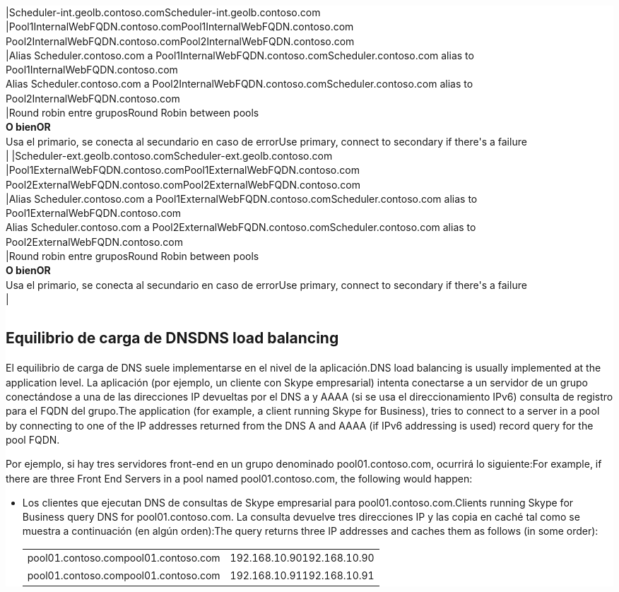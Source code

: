 |<span data-ttu-id="2ccb2-266">Scheduler-int.geolb.contoso.com</span><span class="sxs-lookup"><span data-stu-id="2ccb2-266">Scheduler-int.geolb.contoso.com</span></span>  <br/> |<span data-ttu-id="2ccb2-267">Pool1InternalWebFQDN.contoso.com</span><span class="sxs-lookup"><span data-stu-id="2ccb2-267">Pool1InternalWebFQDN.contoso.com</span></span>  <br/> <span data-ttu-id="2ccb2-268">Pool2InternalWebFQDN.contoso.com</span><span class="sxs-lookup"><span data-stu-id="2ccb2-268">Pool2InternalWebFQDN.contoso.com</span></span>  <br/> |<span data-ttu-id="2ccb2-269">Alias Scheduler.contoso.com a Pool1InternalWebFQDN.contoso.com</span><span class="sxs-lookup"><span data-stu-id="2ccb2-269">Scheduler.contoso.com alias to Pool1InternalWebFQDN.contoso.com</span></span>  <br/> <span data-ttu-id="2ccb2-270">Alias Scheduler.contoso.com a Pool2InternalWebFQDN.contoso.com</span><span class="sxs-lookup"><span data-stu-id="2ccb2-270">Scheduler.contoso.com alias to Pool2InternalWebFQDN.contoso.com</span></span>  <br/> |<span data-ttu-id="2ccb2-271">Round robin entre grupos</span><span class="sxs-lookup"><span data-stu-id="2ccb2-271">Round Robin between pools</span></span>  <br/> <span data-ttu-id="2ccb2-272">**O bien**</span><span class="sxs-lookup"><span data-stu-id="2ccb2-272">**OR**</span></span> <br/> <span data-ttu-id="2ccb2-273">Usa el primario, se conecta al secundario en caso de error</span><span class="sxs-lookup"><span data-stu-id="2ccb2-273">Use primary, connect to secondary if there's a failure</span></span>  <br/> |
|<span data-ttu-id="2ccb2-274">Scheduler-ext.geolb.contoso.com</span><span class="sxs-lookup"><span data-stu-id="2ccb2-274">Scheduler-ext.geolb.contoso.com</span></span>  <br/> |<span data-ttu-id="2ccb2-275">Pool1ExternalWebFQDN.contoso.com</span><span class="sxs-lookup"><span data-stu-id="2ccb2-275">Pool1ExternalWebFQDN.contoso.com</span></span>  <br/> <span data-ttu-id="2ccb2-276">Pool2ExternalWebFQDN.contoso.com</span><span class="sxs-lookup"><span data-stu-id="2ccb2-276">Pool2ExternalWebFQDN.contoso.com</span></span>  <br/> |<span data-ttu-id="2ccb2-277">Alias Scheduler.contoso.com a Pool1ExternalWebFQDN.contoso.com</span><span class="sxs-lookup"><span data-stu-id="2ccb2-277">Scheduler.contoso.com alias to Pool1ExternalWebFQDN.contoso.com</span></span>  <br/> <span data-ttu-id="2ccb2-278">Alias Scheduler.contoso.com a Pool2ExternalWebFQDN.contoso.com</span><span class="sxs-lookup"><span data-stu-id="2ccb2-278">Scheduler.contoso.com alias to Pool2ExternalWebFQDN.contoso.com</span></span>  <br/> |<span data-ttu-id="2ccb2-279">Round robin entre grupos</span><span class="sxs-lookup"><span data-stu-id="2ccb2-279">Round Robin between pools</span></span>  <br/> <span data-ttu-id="2ccb2-280">**O bien**</span><span class="sxs-lookup"><span data-stu-id="2ccb2-280">**OR**</span></span> <br/> <span data-ttu-id="2ccb2-281">Usa el primario, se conecta al secundario en caso de error</span><span class="sxs-lookup"><span data-stu-id="2ccb2-281">Use primary, connect to secondary if there's a failure</span></span>  <br/> |
   
## <a name="dns-load-balancing"></a><span data-ttu-id="2ccb2-282">Equilibrio de carga de DNS</span><span class="sxs-lookup"><span data-stu-id="2ccb2-282">DNS load balancing</span></span>
<span data-ttu-id="2ccb2-283"><a name="DNSLB"> </a></span><span class="sxs-lookup"><span data-stu-id="2ccb2-283"><a name="DNSLB"> </a></span></span>

<span data-ttu-id="2ccb2-284">El equilibrio de carga de DNS suele implementarse en el nivel de la aplicación.</span><span class="sxs-lookup"><span data-stu-id="2ccb2-284">DNS load balancing is usually implemented at the application level.</span></span> <span data-ttu-id="2ccb2-285">La aplicación (por ejemplo, un cliente con Skype empresarial) intenta conectarse a un servidor de un grupo conectándose a una de las direcciones IP devueltas por el DNS a y AAAA (si se usa el direccionamiento IPv6) consulta de registro para el FQDN del grupo.</span><span class="sxs-lookup"><span data-stu-id="2ccb2-285">The application (for example, a client running Skype for Business), tries to connect to a server in a pool by connecting to one of the IP addresses returned from the DNS A and AAAA (if IPv6 addressing is used) record query for the pool FQDN.</span></span>
  
<span data-ttu-id="2ccb2-286">Por ejemplo, si hay tres servidores front-end en un grupo denominado pool01.contoso.com, ocurrirá lo siguiente:</span><span class="sxs-lookup"><span data-stu-id="2ccb2-286">For example, if there are three Front End Servers in a pool named pool01.contoso.com, the following would happen:</span></span>
  
- <span data-ttu-id="2ccb2-287">Los clientes que ejecutan DNS de consultas de Skype empresarial para pool01.contoso.com.</span><span class="sxs-lookup"><span data-stu-id="2ccb2-287">Clients running Skype for Business query DNS for pool01.contoso.com.</span></span> <span data-ttu-id="2ccb2-288">La consulta devuelve tres direcciones IP y las copia en caché tal como se muestra a continuación (en algún orden):</span><span class="sxs-lookup"><span data-stu-id="2ccb2-288">The query returns three IP addresses and caches them as follows (in some order):</span></span>
    
   |||
   |:-----|:-----|
   |<span data-ttu-id="2ccb2-289">pool01.contoso.com</span><span class="sxs-lookup"><span data-stu-id="2ccb2-289">pool01.contoso.com</span></span>  <br/> |<span data-ttu-id="2ccb2-290">192.168.10.90</span><span class="sxs-lookup"><span data-stu-id="2ccb2-290">192.168.10.90</span></span>  <br/> |
   |<span data-ttu-id="2ccb2-291">pool01.contoso.com</span><span class="sxs-lookup"><span data-stu-id="2ccb2-291">pool01.contoso.com</span></span>  <br/> |<span data-ttu-id="2ccb2-292">192.168.10.91</span><span class="sxs-lookup"><span data-stu-id="2ccb2-292">192.168.10.91</span></span>  <br/> |